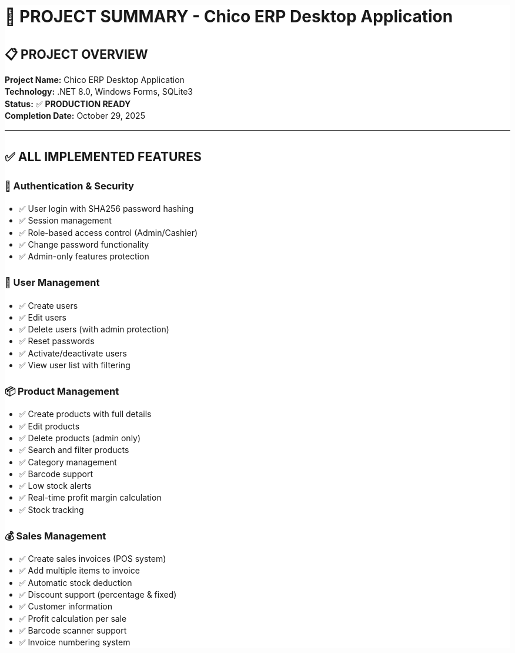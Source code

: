 # 🎉 PROJECT SUMMARY - Chico ERP Desktop Application

## 📋 PROJECT OVERVIEW

**Project Name:** Chico ERP Desktop Application  
**Technology:** .NET 8.0, Windows Forms, SQLite3  
**Status:** ✅ **PRODUCTION READY**  
**Completion Date:** October 29, 2025

---

## ✅ ALL IMPLEMENTED FEATURES

### 🔐 Authentication & Security
- ✅ User login with SHA256 password hashing
- ✅ Session management
- ✅ Role-based access control (Admin/Cashier)
- ✅ Change password functionality
- ✅ Admin-only features protection

### 👥 User Management
- ✅ Create users
- ✅ Edit users
- ✅ Delete users (with admin protection)
- ✅ Reset passwords
- ✅ Activate/deactivate users
- ✅ View user list with filtering

### 📦 Product Management
- ✅ Create products with full details
- ✅ Edit products
- ✅ Delete products (admin only)
- ✅ Search and filter products
- ✅ Category management
- ✅ Barcode support
- ✅ Low stock alerts
- ✅ Real-time profit margin calculation
- ✅ Stock tracking

### 💰 Sales Management
- ✅ Create sales invoices (POS system)
- ✅ Add multiple items to invoice
- ✅ Automatic stock deduction
- ✅ Discount support (percentage & fixed)
- ✅ Customer information
- ✅ Profit calculation per sale
- ✅ Barcode scanner support
- ✅ Invoice numbering system
